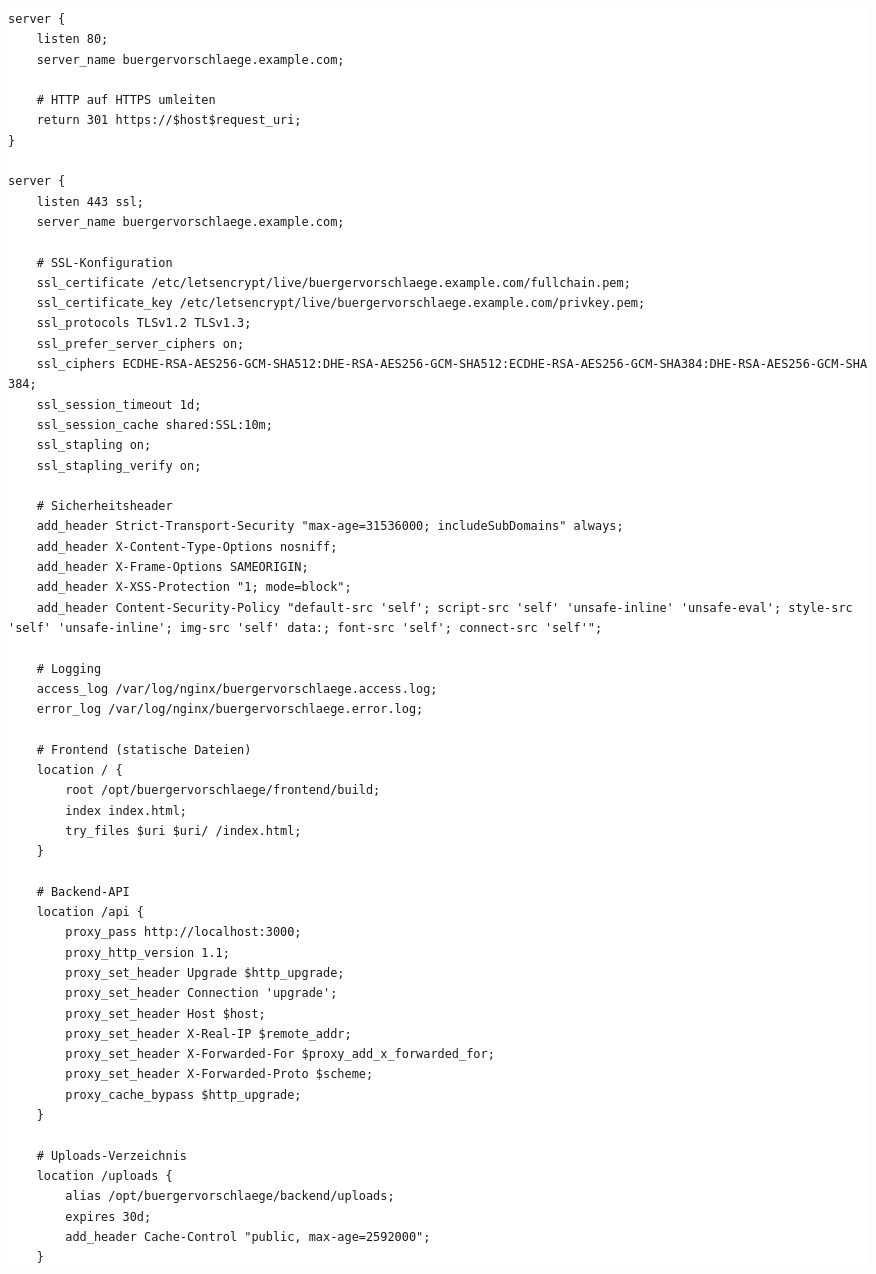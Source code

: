 ```nginx
server {
    listen 80;
    server_name buergervorschlaege.example.com;
    
    # HTTP auf HTTPS umleiten
    return 301 https://$host$request_uri;
}

server {
    listen 443 ssl;
    server_name buergervorschlaege.example.com;
    
    # SSL-Konfiguration
    ssl_certificate /etc/letsencrypt/live/buergervorschlaege.example.com/fullchain.pem;
    ssl_certificate_key /etc/letsencrypt/live/buergervorschlaege.example.com/privkey.pem;
    ssl_protocols TLSv1.2 TLSv1.3;
    ssl_prefer_server_ciphers on;
    ssl_ciphers ECDHE-RSA-AES256-GCM-SHA512:DHE-RSA-AES256-GCM-SHA512:ECDHE-RSA-AES256-GCM-SHA384:DHE-RSA-AES256-GCM-SHA384;
    ssl_session_timeout 1d;
    ssl_session_cache shared:SSL:10m;
    ssl_stapling on;
    ssl_stapling_verify on;
    
    # Sicherheitsheader
    add_header Strict-Transport-Security "max-age=31536000; includeSubDomains" always;
    add_header X-Content-Type-Options nosniff;
    add_header X-Frame-Options SAMEORIGIN;
    add_header X-XSS-Protection "1; mode=block";
    add_header Content-Security-Policy "default-src 'self'; script-src 'self' 'unsafe-inline' 'unsafe-eval'; style-src 'self' 'unsafe-inline'; img-src 'self' data:; font-src 'self'; connect-src 'self'";
    
    # Logging
    access_log /var/log/nginx/buergervorschlaege.access.log;
    error_log /var/log/nginx/buergervorschlaege.error.log;
    
    # Frontend (statische Dateien)
    location / {
        root /opt/buergervorschlaege/frontend/build;
        index index.html;
        try_files $uri $uri/ /index.html;
    }
    
    # Backend-API
    location /api {
        proxy_pass http://localhost:3000;
        proxy_http_version 1.1;
        proxy_set_header Upgrade $http_upgrade;
        proxy_set_header Connection 'upgrade';
        proxy_set_header Host $host;
        proxy_set_header X-Real-IP $remote_addr;
        proxy_set_header X-Forwarded-For $proxy_add_x_forwarded_for;
        proxy_set_header X-Forwarded-Proto $scheme;
        proxy_cache_bypass $http_upgrade;
    }
    
    # Uploads-Verzeichnis
    location /uploads {
        alias /opt/buergervorschlaege/backend/uploads;
        expires 30d;
        add_header Cache-Control "public, max-age=2592000";
    }
```